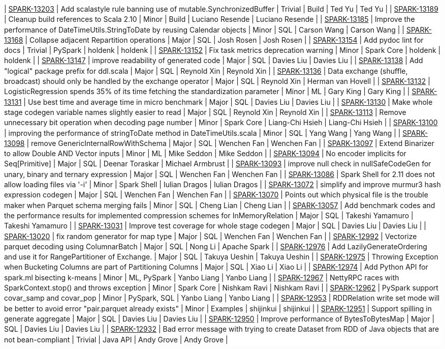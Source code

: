 | [SPARK-13203](https://issues.apache.org/jira/browse/SPARK-13203) | Add scalastyle rule banning use of mutable.SynchronizedBuffer |  Trivial | Build | Ted Yu | Ted Yu |
| [SPARK-13189](https://issues.apache.org/jira/browse/SPARK-13189) | Cleanup build references to Scala 2.10 |  Minor | Build | Luciano Resende | Luciano Resende |
| [SPARK-13185](https://issues.apache.org/jira/browse/SPARK-13185) | Improve the performance of DateTimeUtils.StringToDate by reusing Calendar objects |  Minor | SQL | Carson Wang | Carson Wang |
| [SPARK-13168](https://issues.apache.org/jira/browse/SPARK-13168) | Collapse adjacent Repartition operations |  Major | SQL | Josh Rosen | Josh Rosen |
| [SPARK-13154](https://issues.apache.org/jira/browse/SPARK-13154) | Add pydoc lint for docs |  Trivial | PySpark | holdenk | holdenk |
| [SPARK-13152](https://issues.apache.org/jira/browse/SPARK-13152) | Fix task metrics deprecation warning |  Minor | Spark Core | holdenk | holdenk |
| [SPARK-13147](https://issues.apache.org/jira/browse/SPARK-13147) | improve readability of generated code |  Major | SQL | Davies Liu | Davies Liu |
| [SPARK-13138](https://issues.apache.org/jira/browse/SPARK-13138) | Add "logical" package prefix for ddl.scala |  Major | SQL | Reynold Xin | Reynold Xin |
| [SPARK-13136](https://issues.apache.org/jira/browse/SPARK-13136) | Data exchange (shuffle, broadcast) should only be handled by the exchange operator |  Major | SQL | Reynold Xin | Herman van Hovell |
| [SPARK-13132](https://issues.apache.org/jira/browse/SPARK-13132) | LogisticRegression spends 35% of its time fetching the standardization parameter |  Minor | ML | Gary King | Gary King |
| [SPARK-13131](https://issues.apache.org/jira/browse/SPARK-13131) | Use best  time and average time in micro benchmark |  Major | SQL | Davies Liu | Davies Liu |
| [SPARK-13130](https://issues.apache.org/jira/browse/SPARK-13130) | Make whole stage codegen variable names slightly easier to read |  Major | SQL | Reynold Xin | Reynold Xin |
| [SPARK-13113](https://issues.apache.org/jira/browse/SPARK-13113) | Remove unnecessary bit operation when decoding page number |  Minor | Spark Core | Liang-Chi Hsieh | Liang-Chi Hsieh |
| [SPARK-13100](https://issues.apache.org/jira/browse/SPARK-13100) | improving the performance of stringToDate method in DateTimeUtils.scala |  Minor | SQL | Yang Wang | Yang Wang |
| [SPARK-13098](https://issues.apache.org/jira/browse/SPARK-13098) | remove GenericInternalRowWithSchema |  Major | SQL | Wenchen Fan | Wenchen Fan |
| [SPARK-13097](https://issues.apache.org/jira/browse/SPARK-13097) | Extend Binarizer to allow Double AND Vector inputs |  Minor | ML | Mike Seddon | Mike Seddon |
| [SPARK-13094](https://issues.apache.org/jira/browse/SPARK-13094) | No encoder implicits for Seq[Primitive] |  Major | SQL | Deenar Toraskar | Michael Armbrust |
| [SPARK-13093](https://issues.apache.org/jira/browse/SPARK-13093) | improve null check in nullSafeCodeGen for unary, binary and ternary expression |  Major | SQL | Wenchen Fan | Wenchen Fan |
| [SPARK-13086](https://issues.apache.org/jira/browse/SPARK-13086) | Spark Shell for 2.11 does not allow loading files via '-i' |  Minor | Spark Shell | Iulian Dragos | Iulian Dragos |
| [SPARK-13072](https://issues.apache.org/jira/browse/SPARK-13072) | simplify and improve murmur3 hash expression codegen |  Major | SQL | Wenchen Fan | Wenchen Fan |
| [SPARK-13070](https://issues.apache.org/jira/browse/SPARK-13070) | Points out which physical file is the trouble maker when Parquet schema merging fails |  Minor | SQL | Cheng Lian | Cheng Lian |
| [SPARK-13057](https://issues.apache.org/jira/browse/SPARK-13057) | Add benchmark codes and the performance results for implemented compression schemes for InMemoryRelation |  Major | SQL | Takeshi Yamamuro | Takeshi Yamamuro |
| [SPARK-13031](https://issues.apache.org/jira/browse/SPARK-13031) | Improve test coverage for whole stage codegen |  Major | SQL | Davies Liu | Davies Liu |
| [SPARK-13020](https://issues.apache.org/jira/browse/SPARK-13020) | fix random generator for map type |  Major | SQL | Wenchen Fan | Wenchen Fan |
| [SPARK-12992](https://issues.apache.org/jira/browse/SPARK-12992) | Vectorize parquet decoding using ColumnarBatch |  Major | SQL | Nong Li | Apache Spark |
| [SPARK-12976](https://issues.apache.org/jira/browse/SPARK-12976) | Add LazilyGenerateOrdering and use it for RangePartitioner of Exchange. |  Major | SQL | Takuya Ueshin | Takuya Ueshin |
| [SPARK-12975](https://issues.apache.org/jira/browse/SPARK-12975) | Throwing Exception when Bucketing Columns are part of Partitioning Columns |  Major | SQL | Xiao Li | Xiao Li |
| [SPARK-12974](https://issues.apache.org/jira/browse/SPARK-12974) | Add Python API for spark.ml bisecting k-means |  Minor | ML, PySpark | Yanbo Liang | Yanbo Liang |
| [SPARK-12967](https://issues.apache.org/jira/browse/SPARK-12967) | NettyRPC races with SparkContext.stop() and throws exception |  Minor | Spark Core | Nishkam Ravi | Nishkam Ravi |
| [SPARK-12962](https://issues.apache.org/jira/browse/SPARK-12962) | PySpark support covar\_samp and covar\_pop |  Minor | PySpark, SQL | Yanbo Liang | Yanbo Liang |
| [SPARK-12953](https://issues.apache.org/jira/browse/SPARK-12953) | RDDRelation write set mode will be better to avoid error "pair.parquet already exists" |  Minor | Examples | shijinkui | shijinkui |
| [SPARK-12951](https://issues.apache.org/jira/browse/SPARK-12951) | Support spilling in generate aggregate |  Major | SQL | Davies Liu | Davies Liu |
| [SPARK-12950](https://issues.apache.org/jira/browse/SPARK-12950) | Improve performance of BytesToBytesMap |  Major | SQL | Davies Liu | Davies Liu |
| [SPARK-12932](https://issues.apache.org/jira/browse/SPARK-12932) | Bad error message with trying to create Dataset from RDD of Java objects that are not bean-compliant |  Trivial | Java API | Andy Grove | Andy Grove |